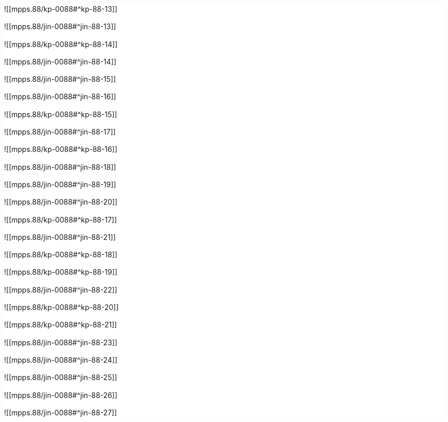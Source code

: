 ![[mpps.88/kp-0088#^kp-88-13]]

![[mpps.88/jin-0088#^jin-88-13]]

![[mpps.88/kp-0088#^kp-88-14]]

![[mpps.88/jin-0088#^jin-88-14]]

![[mpps.88/jin-0088#^jin-88-15]]

![[mpps.88/jin-0088#^jin-88-16]]

![[mpps.88/kp-0088#^kp-88-15]]

![[mpps.88/jin-0088#^jin-88-17]]

![[mpps.88/kp-0088#^kp-88-16]]

![[mpps.88/jin-0088#^jin-88-18]]

![[mpps.88/jin-0088#^jin-88-19]]

![[mpps.88/jin-0088#^jin-88-20]]

![[mpps.88/kp-0088#^kp-88-17]]

![[mpps.88/jin-0088#^jin-88-21]]

![[mpps.88/kp-0088#^kp-88-18]]

![[mpps.88/kp-0088#^kp-88-19]]

![[mpps.88/jin-0088#^jin-88-22]]

![[mpps.88/kp-0088#^kp-88-20]]

![[mpps.88/kp-0088#^kp-88-21]]

![[mpps.88/jin-0088#^jin-88-23]]

![[mpps.88/jin-0088#^jin-88-24]]

![[mpps.88/jin-0088#^jin-88-25]]

![[mpps.88/jin-0088#^jin-88-26]]

![[mpps.88/jin-0088#^jin-88-27]]
